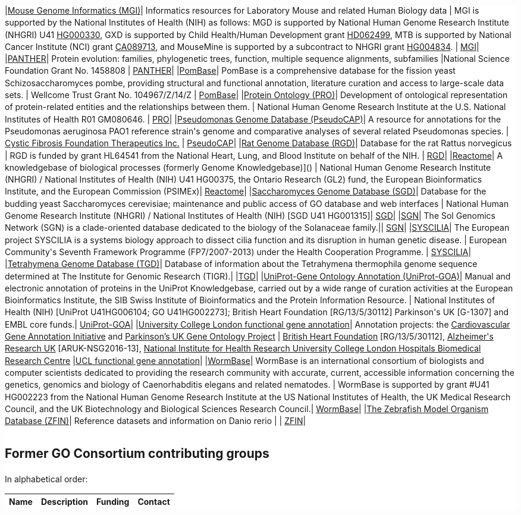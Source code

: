 |[Mouse Genome Informatics (MGI)](http://www.informatics.jax.org/)| 	Informatics resources for Laboratory Mouse and related Human Biology data |	MGI is supported by the National Institutes of Health (NIH) as follows: MGD is supported by National Human Genome Research Institute (NHGRI) U41 [HG000330](http://projectreporter.nih.gov/project_info_description.cfm?aid=7902288&icde=6962585), GXD is supported by Child Health/Human Development grant [HD062499](http://projectreporter.nih.gov/project_info_description.cfm?aid=7763602&icde=6960199), MTB is supported by National Cancer Institute (NCI) grant [CA089713](http://projectreporter.nih.gov/project_info_description.cfm?aid=7981727&icde=6962619), and MouseMine is supported by a subcontract to NHGRI grant [HG004834](http://projectreporter.nih.gov/project_info_description.cfm?aid=8300702&icde=15216424). |	[MGI](mgi-help@informatics.jax.org)|
|[PANTHER](http://pantherdb.org/)| 	Protein evolution: families, phylogenetic trees, function, multiple sequence alignments, subfamilies 	|National Science Foundation Grant No. 1458808 |	[PANTHER](feedback@pantherdb.org)|
|[PomBase](http://www.pombase.org/)|	PomBase is a comprehensive database for the fission yeast Schizosaccharomyces pombe, providing structural and functional annotation, literature curation and access to large-scale data sets. |	Wellcome Trust Grant No. 104967/Z/14/Z |	[PomBase](http://www.pombase.org/feedback)|
|[Protein Ontology (PRO)](http://pir.georgetown.edu/pro/)|	Development of ontological representation of protein-related entities and the relationships between them. |	National Human Genome Research Institute at the U.S. National Institutes of Health R01 GM080646. |	[PRO](http://purl.obolibrary.org/obo/pr/tracker)|
|[Pseudomonas Genome Database (PseudoCAP)](http://www.pseudomonas.com/)| 	A resource for annotations for the Pseudomonas aeruginosa PAO1 reference strain's genome and comparative analyses of several related Pseudomonas species. |	[Cystic Fibrosis Foundation Therapeutics Inc.](http://www.cff.org/research/CFFT/) |	[PseudoCAP](pseudocap-mail@sfu.ca)|
|[Rat Genome Database (RGD)](http://rgd.mcw.edu/)| 	Database for the rat Rattus norvegicus |	RGD is funded by grant HL64541 from the National Heart, Lung, and Blood Institute on behalf of the NIH. |	[RGD](http://rgd.mcw.edu/contact/index.shtml)|
|[Reactome](http://www.reactome.org/)| 	A knowledgebase of biological processes (formerly Genome Knowledgebase)]() |	National Human Genome Research Institute (NHGRI) / National Institutes of Health (NIH) U41 HG00375, the Ontario Research (GL2) fund, the European Bioinformatics Institute, and the European Commission (PSIMEx)| 	[Reactome](help@reactome.org)|
|[Saccharomyces Genome Database (SGD)](http://www.yeastgenome.org/)| 	Database for the budding yeast Saccharomyces cerevisiae; maintenance and public access of GO database and web interfaces |	National Human Genome Research Institute (NHGRI) / National Institutes of Health (NIH) [SGD U41 HG001315]| 	[SGD](sgd-helpdesk@lists.stanford.edu)|
|[SGN](https://www.solgenomics.net//)| 	The Sol Genomics Network (SGN) is a clade-oriented database dedicated to the biology of the Solanaceae family.|| 		[SGN](https://www.solgenomics.net/contact/form)|
|[SYSCILIA](http://syscilia.org/)| 	The European project SYSCILIA is a systems biology approach to dissect cilia function and its disruption in human genetic disease. |	European Community's Seventh Framework Programme (FP7/2007-2013) under the Health Cooperation Programme. |	[SYSCILIA](http://syscilia.org/contacts.shtml)|
|[Tetrahymena Genome Database (TGD)](http://ciliate.org/index.php/home/welcome)| 	Database of information about the Tetrahymena thermophila genome sequence determined at The Institute for Genomic Research (TIGR).| |[TGD](ciliate-curator@bradley.edu)|
|[UniProt-Gene Ontology Annotation (UniProt-GOA)](http://www.ebi.ac.uk/GOA)|	Manual and electronic annotation of proteins in the UniProt Knowledgebase, carried out by a wide range of curation activities at the European Bioinformatics Institute, the SIB Swiss Institute of Bioinformatics and the Protein Information Resource. |	National Institutes of Health (NIH) [UniProt U41HG006104; GO U41HG002273]; British Heart Foundation [RG/13/5/30112] Parkinson's UK [G-1307] and EMBL core funds.| 	[UniProt-GOA](goa@ebi.ac.uk)|
|[University College London functional gene annotation](http://geneontology.org/external-project/cardiovascular-gene-annotation-initiative)| 	Annotation projects: the [Cardiovascular Gene Annotation Initiative](http://www.ucl.ac.uk/functional-gene-annotation/cardiovascular) and [Parkinson’s UK Gene Ontology Project](http://www.ucl.ac.uk/functional-gene-annotation/neurological)  |	[British Heart Foundation](http://www.bhf.org.uk/) [RG/13/5/30112], [Alzheimer's Research UK](http://www.alzheimersresearchuk.org/) [ARUK-NSG2016-13], [National Institute for Health Research University College London Hospitals Biomedical Research Centre](http://www.uclhospitals.brc.nihr.ac.uk/)	|[UCL functional gene annotation](goannotation@ucl.ac.uk)|
|[WormBase](http://www.wormbase.org/)| 	WormBase is an international consortium of biologists and computer scientists dedicated to providing the research community with accurate, current, accessible information concerning the genetics, genomics and biology of Caenorhabditis elegans and related nematodes. |	WormBase is supported by grant #U41 HG002223 from the National Human Genome Research Institute at the US National Institutes of Health, the UK Medical Research Council, and the UK Biotechnology and Biological Sciences Research Council.| [	WormBase](http://www.wormbase.org/tools/support)|
|[The Zebrafish Model Organism Database (ZFIN)](http://zfin.org/)| 	Reference datasets and information on Danio rerio |	|  	[ZFIN](curators@zfin.org)|

## Former GO Consortium contributing groups

In alphabetical order:

| Name 	| Description |	Funding |	Contact |
|-------|-------------|---------|---------|